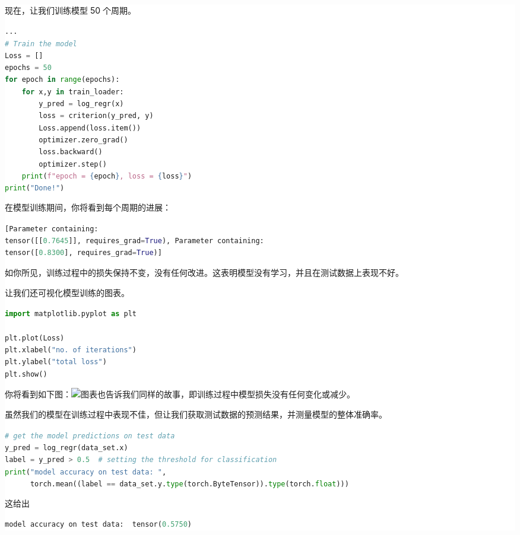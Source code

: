 现在，让我们训练模型 50 个周期。

```py
...
# Train the model
Loss = []
epochs = 50
for epoch in range(epochs):
    for x,y in train_loader:
        y_pred = log_regr(x)
        loss = criterion(y_pred, y)
        Loss.append(loss.item())
        optimizer.zero_grad()
        loss.backward()
        optimizer.step()   
    print(f"epoch = {epoch}, loss = {loss}")
print("Done!")
```

在模型训练期间，你将看到每个周期的进展：

```py
[Parameter containing:
tensor([[0.7645]], requires_grad=True), Parameter containing:
tensor([0.8300], requires_grad=True)]
```

如你所见，训练过程中的损失保持不变，没有任何改进。这表明模型没有学习，并且在测试数据上表现不好。

让我们还可视化模型训练的图表。

```py
import matplotlib.pyplot as plt

plt.plot(Loss)
plt.xlabel("no. of iterations")
plt.ylabel("total loss")
plt.show()
```

你将看到如下图：![](../Images/93a425471065e967769debf2947a89d7.png)图表也告诉我们同样的故事，即训练过程中模型损失没有任何变化或减少。

虽然我们的模型在训练过程中表现不佳，但让我们获取测试数据的预测结果，并测量模型的整体准确率。

```py
# get the model predictions on test data
y_pred = log_regr(data_set.x)
label = y_pred > 0.5  # setting the threshold for classification
print("model accuracy on test data: ",
      torch.mean((label == data_set.y.type(torch.ByteTensor)).type(torch.float)))
```

这给出

```py
model accuracy on test data:  tensor(0.5750)
```
